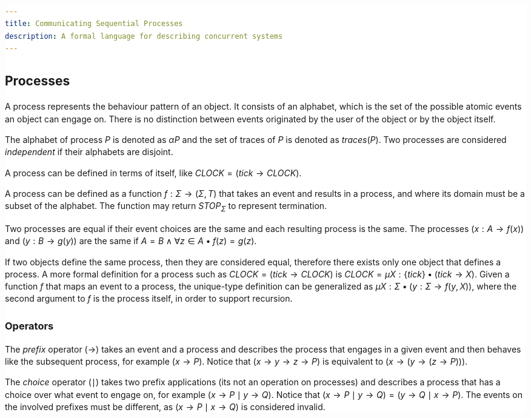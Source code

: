 ```yaml
---
title: Communicating Sequential Processes
description: A formal language for describing concurrent systems
---
```


Processes
---------

A process represents the behaviour pattern of an object. It consists of an
alphabet, which is the set of the possible atomic events an object can engage
on. There is no distinction between events originated by the user of the
object or by the object itself.

The alphabet of process $P$ is denoted as $\alpha P$ and the set of
traces of $P$ is denoted as $traces(P)$. Two processes are considered
*independent* if their alphabets are disjoint.

A process can be defined in terms of itself, like $CLOCK = (tick \rightarrow
CLOCK)$.

A process can be defined as a function $f : \Sigma \rightarrow (\Sigma, T)$
that takes an event and results in a process, and where its domain must be a
subset of the alphabet. The function may return $STOP_{\Sigma}$ to
represent termination.

Two processes are equal if their event choices are the same and each resulting
process is the same. The processes $(x : A \rightarrow f(x))$ and $(y : B
\rightarrow g(y))$ are the same if $A = B \land \forall  z \in A
\bullet f(z) = g(z)$.

If two objects define the same process, then they are considered equal,
therefore there exists only one object that defines a process. A more formal
definition for a process such as $CLOCK = (tick \rightarrow CLOCK)$ is
$CLOCK = \mu X : \{ tick \} \bullet (tick \rightarrow X)$. Given a function
$f$ that maps an event to a process, the unique-type definition can be
generalized as $\mu X : \Sigma \bullet (y : \Sigma \rightarrow f(y, X))$,
where the second argument to $f$ is the process itself, in order to support
recursion.

### Operators

The *prefix* operator ($\rightarrow$) takes an event and a process and
describes the process that engages in a given event and then behaves like the
subsequent process, for example $(x \rightarrow P)$. Notice that $(x
\rightarrow y \rightarrow z \rightarrow P)$ is equivalent to $(x
\rightarrow (y \rightarrow (z \rightarrow P)))$.

The *choice* operator ($\mid$) takes two prefix applications (its not an
operation on processes) and describes a process that has a choice over what
event to engage on, for example $(x \rightarrow P \mid y \rightarrow Q)$.
Notice that $(x \rightarrow P \mid y \rightarrow Q) = (y \rightarrow Q \mid x
\rightarrow P)$. The events on the involved prefixes must be different, as
$(x \rightarrow P \mid x \rightarrow Q)$ is considered invalid.
